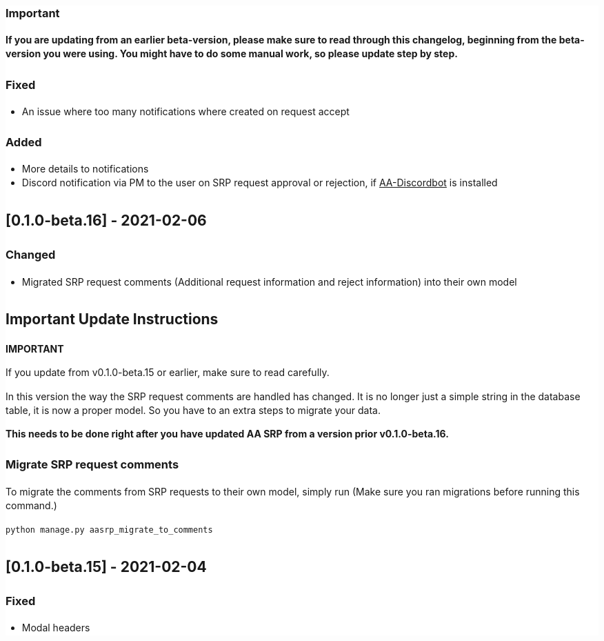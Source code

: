 ### Important

**If you are updating from an earlier beta-version, please make sure to read through
this changelog, beginning from the beta-version you were using. You might have to do
some manual work, so please update step by step.**

### Fixed

- An issue where too many notifications where created on request accept

### Added

- More details to notifications
- Discord notification via PM to the user on SRP request approval or rejection, if
  [AA-Discordbot](https://github.com/pvyParts/allianceauth-discordbot) is installed


## [0.1.0-beta.16] - 2021-02-06

### Changed

- Migrated SRP request comments (Additional request information and reject information)
  into their own model


## Important Update Instructions

**IMPORTANT**

If you update from v0.1.0-beta.15 or earlier, make sure to read carefully.

In this version the way the SRP request comments are handled has changed. It is no
longer just a simple string in the database table, it is now a proper model. So
you have to an extra steps to migrate your data.

**This needs to be done right after you have updated AA SRP from a version prior
v0.1.0-beta.16.**

### Migrate SRP request comments

To migrate the comments from SRP requests to their own model, simply run
(Make sure you ran migrations before running this command.)

```shell
python manage.py aasrp_migrate_to_comments
```


## [0.1.0-beta.15] - 2021-02-04

### Fixed

- Modal headers

